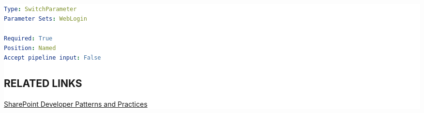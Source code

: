 ```yaml
Type: SwitchParameter
Parameter Sets: WebLogin

Required: True
Position: Named
Accept pipeline input: False
```

## RELATED LINKS

[SharePoint Developer Patterns and Practices](http://aka.ms/sppnp)
